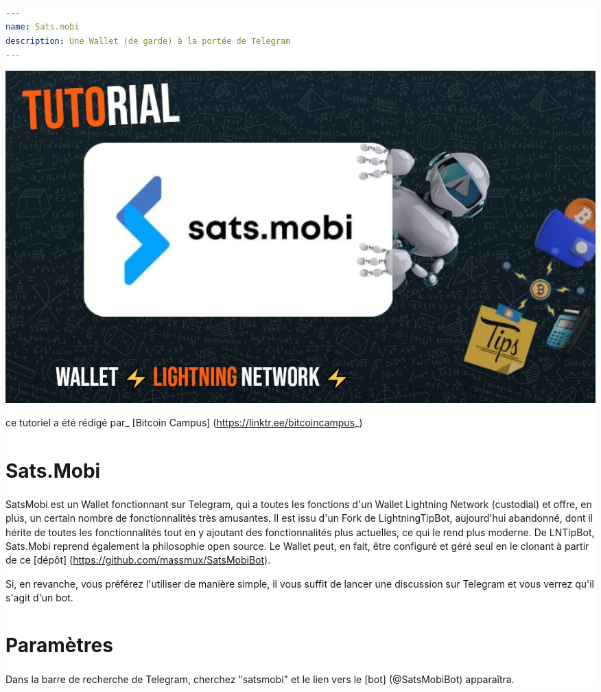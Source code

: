 ```yaml
---
name: Sats.mobi
description: Une Wallet (de garde) à la portée de Telegram
---
```

![cover](assets/cover.webp)

ce tutoriel a été rédigé par_ [Bitcoin Campus] (https://linktr.ee/bitcoincampus_)

# Sats.Mobi

SatsMobi est un Wallet fonctionnant sur Telegram, qui a toutes les fonctions d'un Wallet Lightning Network (custodial) et offre, en plus, un certain nombre de fonctionnalités très amusantes. Il est issu d'un Fork de LightningTipBot, aujourd'hui abandonné, dont il hérite de toutes les fonctionnalités tout en y ajoutant des fonctionnalités plus actuelles, ce qui le rend plus moderne. De LNTipBot, Sats.Mobi reprend également la philosophie open source. Le Wallet peut, en fait, être configuré et géré seul en le clonant à partir de ce [dépôt] (https://github.com/massmux/SatsMobiBot).

Si, en revanche, vous préférez l'utiliser de manière simple, il vous suffit de lancer une discussion sur Telegram et vous verrez qu'il s'agit d'un bot.

# Paramètres

Dans la barre de recherche de Telegram, cherchez "satsmobi" et le lien vers le [bot] (@SatsMobiBot) apparaîtra.

